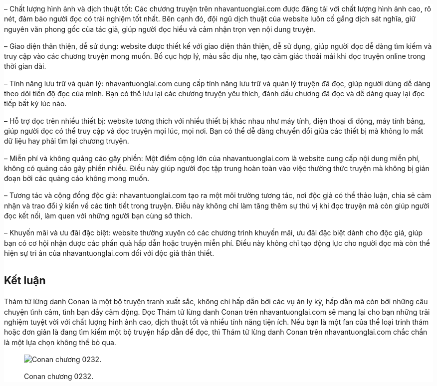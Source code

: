 – Chất lượng hình ảnh và dịch thuật tốt: Các chương truyện trên nhavantuonglai.com được đăng tải với chất lượng hình ảnh cao, rõ nét, đảm bảo người đọc có trải nghiệm tốt nhất. Bên cạnh đó, đội ngũ dịch thuật của website luôn cố gắng dịch sát nghĩa, giữ nguyên văn phong gốc của tác giả, giúp người đọc hiểu và cảm nhận trọn vẹn nội dung truyện.

– Giao diện thân thiện, dễ sử dụng: website được thiết kế với giao diện thân thiện, dễ sử dụng, giúp người đọc dễ dàng tìm kiếm và truy cập vào các chương truyện mong muốn. Bố cục hợp lý, màu sắc dịu nhẹ, tạo cảm giác thoải mái khi đọc truyện online trong thời gian dài.

– Tính năng lưu trữ và quản lý: nhavantuonglai.com cung cấp tính năng lưu trữ và quản lý truyện đã đọc, giúp người dùng dễ dàng theo dõi tiến độ đọc của mình. Bạn có thể lưu lại các chương truyện yêu thích, đánh dấu chương đã đọc và dễ dàng quay lại đọc tiếp bất kỳ lúc nào.

– Hỗ trợ đọc trên nhiều thiết bị: website tương thích với nhiều thiết bị khác nhau như máy tính, điện thoại di động, máy tính bảng, giúp người đọc có thể truy cập và đọc truyện mọi lúc, mọi nơi. Bạn có thể dễ dàng chuyển đổi giữa các thiết bị mà không lo mất dữ liệu hay phải tìm lại chương truyện.

– Miễn phí và không quảng cáo gây phiền: Một điểm cộng lớn của nhavantuonglai.com là website cung cấp nội dung miễn phí, không có quảng cáo gây phiền nhiễu. Điều này giúp người đọc tập trung hoàn toàn vào việc thưởng thức truyện mà không bị gián đoạn bởi các quảng cáo không mong muốn.

– Tương tác và cộng đồng độc giả: nhavantuonglai.com tạo ra một môi trường tương tác, nơi độc giả có thể thảo luận, chia sẻ cảm nhận và trao đổi ý kiến về các tình tiết trong truyện. Điều này không chỉ làm tăng thêm sự thú vị khi đọc truyện mà còn giúp người đọc kết nối, làm quen với những người bạn cùng sở thích.

– Khuyến mãi và ưu đãi đặc biệt: website thường xuyên có các chương trình khuyến mãi, ưu đãi đặc biệt dành cho độc giả, giúp bạn có cơ hội nhận được các phần quà hấp dẫn hoặc truyện miễn phí. Điều này không chỉ tạo động lực cho người đọc mà còn thể hiện sự tri ân của nhavantuonglai.com đối với độc giả thân thiết.

## Kết luận

Thám tử lừng danh Conan là một bộ truyện tranh xuất sắc, không chỉ hấp dẫn bởi các vụ án ly kỳ, hấp dẫn mà còn bởi những câu chuyện tình cảm, tình bạn đầy cảm động. Đọc Thám tử lừng danh Conan trên nhavantuonglai.com sẽ mang lại cho bạn những trải nghiệm tuyệt vời với chất lượng hình ảnh cao, dịch thuật tốt và nhiều tính năng tiện ích. Nếu bạn là một fan của thể loại trinh thám hoặc đơn giản là đang tìm kiếm một bộ truyện hấp dẫn để đọc, thì Thám tử lừng danh Conan trên nhavantuonglai.com chắc chắn là một lựa chọn không thể bỏ qua.

<figure><img src="https://nhavantuonglai.com/image/cover/001-232.jpg" alt="Conan chương 0232." title="Conan chương 0232." height=100% width=100%><figcaption><p>Conan chương 0232.</p></figcaption></figure>